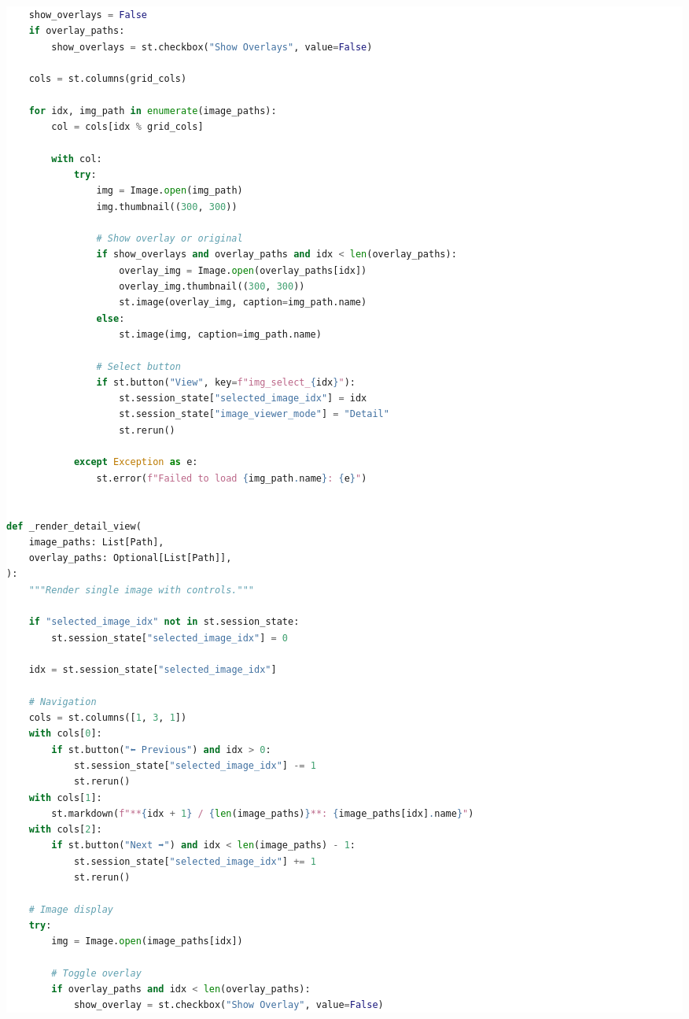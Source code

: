 ```python
    show_overlays = False
    if overlay_paths:
        show_overlays = st.checkbox("Show Overlays", value=False)

    cols = st.columns(grid_cols)

    for idx, img_path in enumerate(image_paths):
        col = cols[idx % grid_cols]

        with col:
            try:
                img = Image.open(img_path)
                img.thumbnail((300, 300))

                # Show overlay or original
                if show_overlays and overlay_paths and idx < len(overlay_paths):
                    overlay_img = Image.open(overlay_paths[idx])
                    overlay_img.thumbnail((300, 300))
                    st.image(overlay_img, caption=img_path.name)
                else:
                    st.image(img, caption=img_path.name)

                # Select button
                if st.button("View", key=f"img_select_{idx}"):
                    st.session_state["selected_image_idx"] = idx
                    st.session_state["image_viewer_mode"] = "Detail"
                    st.rerun()

            except Exception as e:
                st.error(f"Failed to load {img_path.name}: {e}")


def _render_detail_view(
    image_paths: List[Path],
    overlay_paths: Optional[List[Path]],
):
    """Render single image with controls."""

    if "selected_image_idx" not in st.session_state:
        st.session_state["selected_image_idx"] = 0

    idx = st.session_state["selected_image_idx"]

    # Navigation
    cols = st.columns([1, 3, 1])
    with cols[0]:
        if st.button("⬅️ Previous") and idx > 0:
            st.session_state["selected_image_idx"] -= 1
            st.rerun()
    with cols[1]:
        st.markdown(f"**{idx + 1} / {len(image_paths)}**: {image_paths[idx].name}")
    with cols[2]:
        if st.button("Next ➡️") and idx < len(image_paths) - 1:
            st.session_state["selected_image_idx"] += 1
            st.rerun()

    # Image display
    try:
        img = Image.open(image_paths[idx])

        # Toggle overlay
        if overlay_paths and idx < len(overlay_paths):
            show_overlay = st.checkbox("Show Overlay", value=False)
```